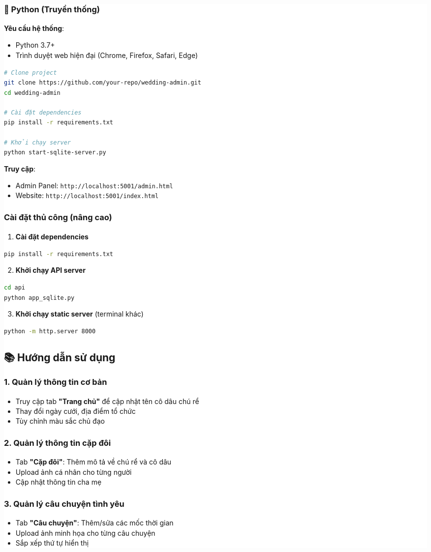 ### 🐍 Python (Truyền thống)

**Yêu cầu hệ thống**:
- Python 3.7+ 
- Trình duyệt web hiện đại (Chrome, Firefox, Safari, Edge)

```bash
# Clone project
git clone https://github.com/your-repo/wedding-admin.git
cd wedding-admin

# Cài đặt dependencies
pip install -r requirements.txt

# Khởi chạy server
python start-sqlite-server.py
```

**Truy cập**:
- Admin Panel: `http://localhost:5001/admin.html`
- Website: `http://localhost:5001/index.html`

### Cài đặt thủ công (nâng cao)

1. **Cài đặt dependencies**
```bash
pip install -r requirements.txt
```

2. **Khởi chạy API server**
```bash
cd api
python app_sqlite.py
```

3. **Khởi chạy static server** (terminal khác)
```bash
python -m http.server 8000
```

## 📚 Hướng dẫn sử dụng

### 1. Quản lý thông tin cơ bản
- Truy cập tab **"Trang chủ"** để cập nhật tên cô dâu chú rể
- Thay đổi ngày cưới, địa điểm tổ chức
- Tùy chỉnh màu sắc chủ đạo

### 2. Quản lý thông tin cặp đôi
- Tab **"Cặp đôi"**: Thêm mô tả về chú rể và cô dâu
- Upload ảnh cá nhân cho từng người
- Cập nhật thông tin cha mẹ

### 3. Quản lý câu chuyện tình yêu
- Tab **"Câu chuyện"**: Thêm/sửa các mốc thời gian
- Upload ảnh minh họa cho từng câu chuyện
- Sắp xếp thứ tự hiển thị
